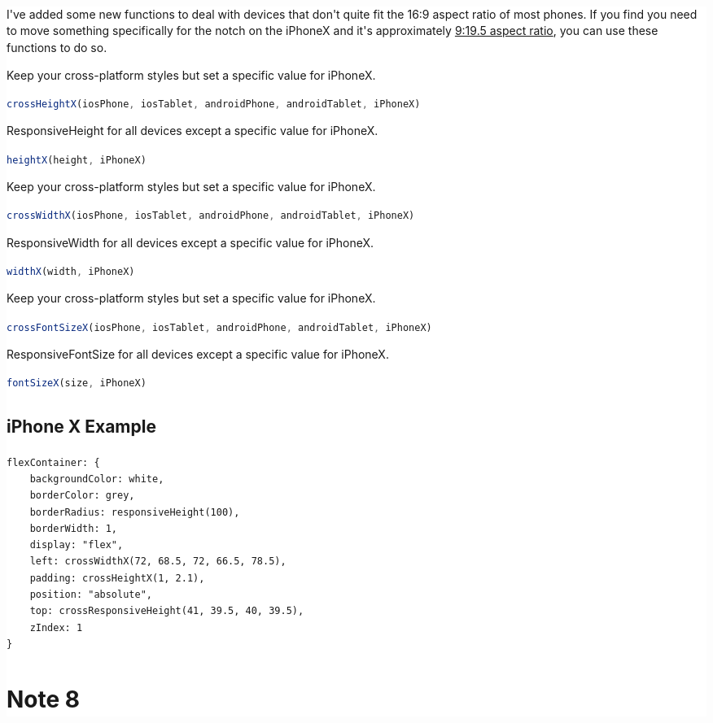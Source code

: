I've added some new functions to deal with devices that don't quite fit the 16:9 aspect ratio of most phones.  If you find you need to move something specifically for the notch on the iPhoneX and it's approximately [9:19.5 aspect ratio](https://medium.com/@hacknicity/how-ios-apps-adapt-to-the-iphone-x-screen-size-a00bd109bbb9), you can use these functions to do so.


Keep your cross-platform styles but set a specific value for iPhoneX.

```js
crossHeightX(iosPhone, iosTablet, androidPhone, androidTablet, iPhoneX)
```

ResponsiveHeight for all devices except a specific value for iPhoneX.

```js
heightX(height, iPhoneX)
```

Keep your cross-platform styles but set a specific value for iPhoneX.

```js
crossWidthX(iosPhone, iosTablet, androidPhone, androidTablet, iPhoneX)
```
ResponsiveWidth for all devices except a specific value for iPhoneX.

```js
widthX(width, iPhoneX)
```

Keep your cross-platform styles but set a specific value for iPhoneX.

```js
crossFontSizeX(iosPhone, iosTablet, androidPhone, androidTablet, iPhoneX)
```

ResponsiveFontSize for all devices except a specific value for iPhoneX.

```js
fontSizeX(size, iPhoneX)
```

## iPhone X Example

    flexContainer: {
        backgroundColor: white,
        borderColor: grey,
        borderRadius: responsiveHeight(100),
        borderWidth: 1,
        display: "flex",
        left: crossWidthX(72, 68.5, 72, 66.5, 78.5),
        padding: crossHeightX(1, 2.1),
        position: "absolute",
        top: crossResponsiveHeight(41, 39.5, 40, 39.5),
        zIndex: 1
    }

# Note 8
